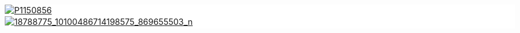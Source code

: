   <div id="ngg-image-31" class="ngg-gallery-thumbnail-box" >
    <div class="ngg-gallery-thumbnail">
      <a href="http://www.elevationupgrade.com/wp-content/gallery/costarica/P1150856.JPG"
               title=""
               data-src="http://www.elevationupgrade.com/wp-content/gallery/costarica/P1150856.JPG"
               data-thumbnail="http://www.elevationupgrade.com/wp-content/gallery/costarica/thumbs/thumbs_P1150856.JPG"
               data-image-id="800"
               data-title="P1150856"
               data-description=""
               data-image-slug="p1150856"
               class="ngg-fancybox" rel="2445"> <img
                    title="P1150856"
                    alt="P1150856"
                    src="http://www.elevationupgrade.com/wp-content/gallery/costarica/thumbs/thumbs_P1150856.JPG"
                    width="120"
                    height="90"
                    style="max-width:100%;"
 /> </a>
    </div>
  </div>
  
  <div id="ngg-image-32" class="ngg-gallery-thumbnail-box" >
    <div class="ngg-gallery-thumbnail">
      <a href="http://www.elevationupgrade.com/wp-content/gallery/costarica/18788775_10100486714198575_869655503_n.jpg"
               title=""
               data-src="http://www.elevationupgrade.com/wp-content/gallery/costarica/18788775_10100486714198575_869655503_n.jpg"
               data-thumbnail="http://www.elevationupgrade.com/wp-content/gallery/costarica/thumbs/thumbs_18788775_10100486714198575_869655503_n.jpg"
               data-image-id="801"
               data-title="18788775_10100486714198575_869655503_n"
               data-description=""
               data-image-slug="18788775_10100486714198575_869655503_n"
               class="ngg-fancybox" rel="2445"> <img
                    title="18788775_10100486714198575_869655503_n"
                    alt="18788775_10100486714198575_869655503_n"
                    src="http://www.elevationupgrade.com/wp-content/gallery/costarica/thumbs/thumbs_18788775_10100486714198575_869655503_n.jpg"
                    width="120"
                    height="90"
                    style="max-width:100%;"
 /> </a>
    </div>
  </div>
  
  
  
  <div class='ngg-clear'>
  </div>
</div>

 [1]: https://www.costaricadiveandsurf.com/